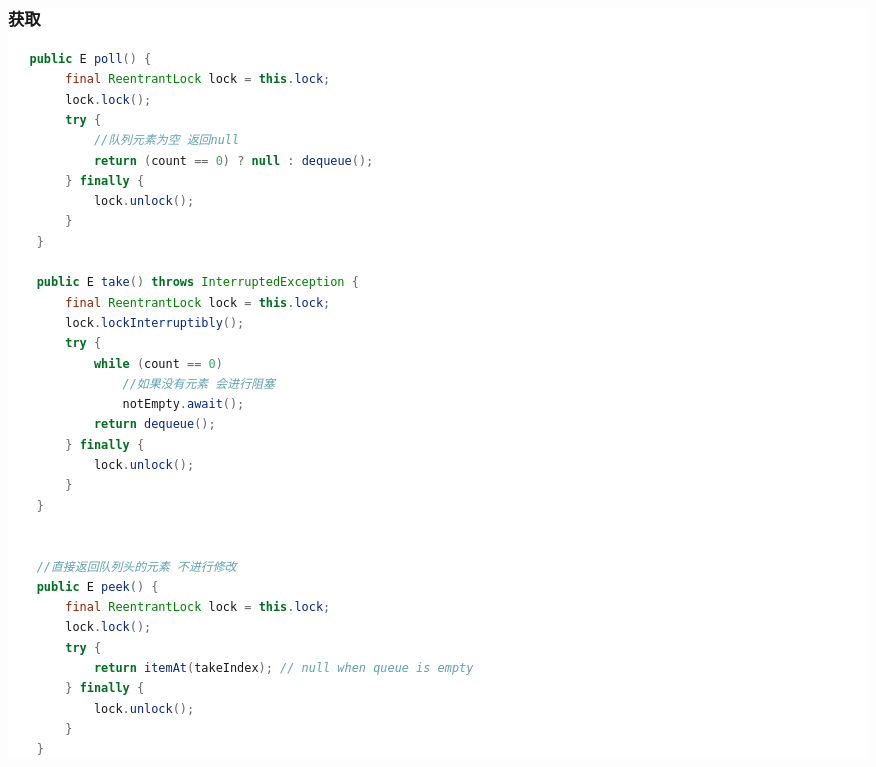 

### 获取

```java
   public E poll() {
        final ReentrantLock lock = this.lock;
        lock.lock();
        try {
            //队列元素为空 返回null
            return (count == 0) ? null : dequeue();
        } finally {
            lock.unlock();
        }
    }

    public E take() throws InterruptedException {
        final ReentrantLock lock = this.lock;
        lock.lockInterruptibly();
        try {
            while (count == 0)
                //如果没有元素 会进行阻塞
                notEmpty.await();
            return dequeue();
        } finally {
            lock.unlock();
        }
    }
    
    
    //直接返回队列头的元素 不进行修改
    public E peek() {
        final ReentrantLock lock = this.lock;
        lock.lock();
        try {
            return itemAt(takeIndex); // null when queue is empty
        } finally {
            lock.unlock();
        }
    }
```

